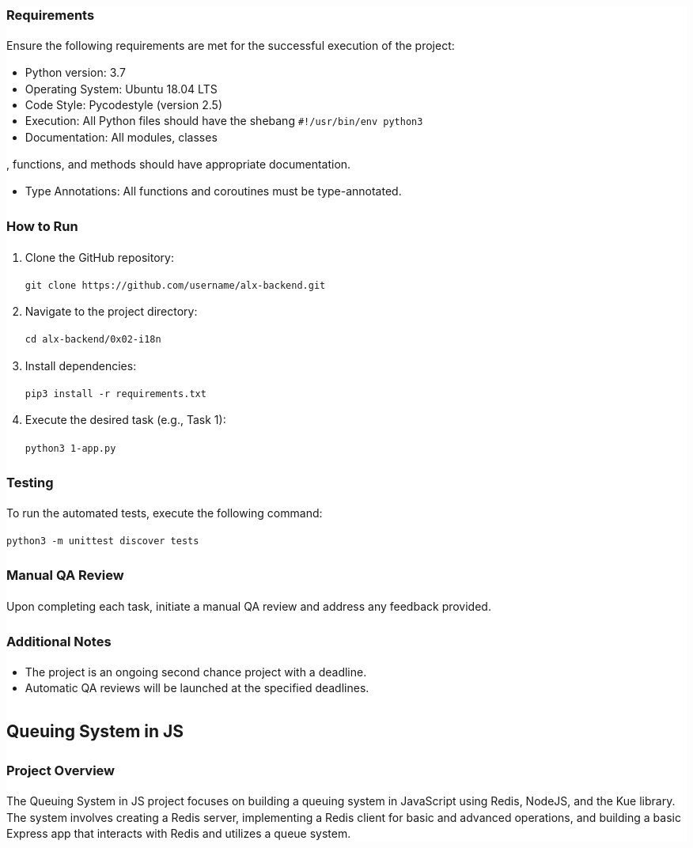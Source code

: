### Requirements
Ensure the following requirements are met for the successful execution of the project:

- Python version: 3.7
- Operating System: Ubuntu 18.04 LTS
- Code Style: Pycodestyle (version 2.5)
- Execution: All Python files should have the shebang `#!/usr/bin/env python3`
- Documentation: All modules, classes

, functions, and methods should have appropriate documentation.
- Type Annotations: All functions and coroutines must be type-annotated.

### How to Run
1. Clone the GitHub repository:
   ```
   git clone https://github.com/username/alx-backend.git
   ```
2. Navigate to the project directory:
   ```
   cd alx-backend/0x02-i18n
   ```
3. Install dependencies:
   ```
   pip3 install -r requirements.txt
   ```
4. Execute the desired task (e.g., Task 1):
   ```
   python3 1-app.py
   ```

### Testing
To run the automated tests, execute the following command:

```
python3 -m unittest discover tests
```

### Manual QA Review
Upon completing each task, initiate a manual QA review and address any feedback provided.

### Additional Notes
- The project is an ongoing second chance project with a deadline.
- Automatic QA reviews will be launched at the specified deadlines.

## Queuing System in JS

### Project Overview
The Queuing System in JS project focuses on building a queuing system in JavaScript using Redis, NodeJS, and the Kue library. The system involves creating a Redis server, implementing a Redis client for basic and advanced operations, and building a basic Express app that interacts with Redis and utilizes a queue system.
